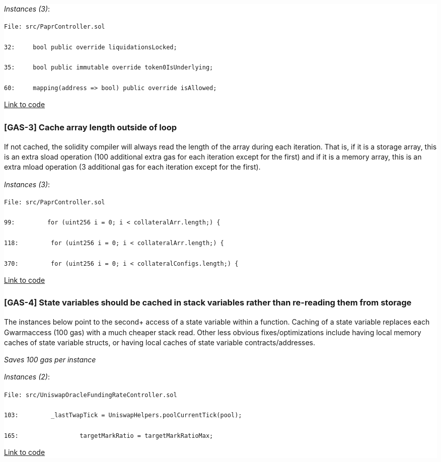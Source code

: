 *Instances (3)*:
```solidity
File: src/PaprController.sol

32:     bool public override liquidationsLocked;

35:     bool public immutable override token0IsUnderlying;

60:     mapping(address => bool) public override isAllowed;

```
[Link to code](https://github.com/with-backed/papr/blob/master/src/PaprController.sol)

### <a name="GAS-3"></a>[GAS-3] Cache array length outside of loop
If not cached, the solidity compiler will always read the length of the array during each iteration. That is, if it is a storage array, this is an extra sload operation (100 additional extra gas for each iteration except for the first) and if it is a memory array, this is an extra mload operation (3 additional gas for each iteration except for the first).

*Instances (3)*:
```solidity
File: src/PaprController.sol

99:         for (uint256 i = 0; i < collateralArr.length;) {

118:         for (uint256 i = 0; i < collateralArr.length;) {

370:         for (uint256 i = 0; i < collateralConfigs.length;) {

```
[Link to code](https://github.com/with-backed/papr/blob/master/src/PaprController.sol)

### <a name="GAS-4"></a>[GAS-4] State variables should be cached in stack variables rather than re-reading them from storage
The instances below point to the second+ access of a state variable within a function. Caching of a state variable replaces each Gwarmaccess (100 gas) with a much cheaper stack read. Other less obvious fixes/optimizations include having local memory caches of state variable structs, or having local caches of state variable contracts/addresses.

*Saves 100 gas per instance*

*Instances (2)*:
```solidity
File: src/UniswapOracleFundingRateController.sol

103:         _lastTwapTick = UniswapHelpers.poolCurrentTick(pool);

165:                 targetMarkRatio = targetMarkRatioMax;

```
[Link to code](https://github.com/with-backed/papr/blob/master/src/UniswapOracleFundingRateController.sol)
